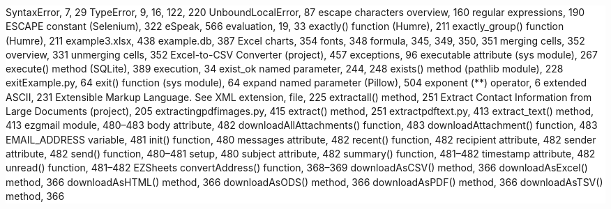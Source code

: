SyntaxError, 7, 29
TypeError, 9, 16, 122, 220
UnboundLocalError, 87
escape characters
overview, 160
regular expressions, 190
ESCAPE constant (Selenium), 322
eSpeak, 566
evaluation, 19, 33
exactly() function (Humre), 211
exactly_group() function (Humre), 211
example3.xlsx, 438
example.db, 387
Excel
charts, 354
fonts, 348
formula, 345, 349, 350, 351
merging cells, 352
overview, 331
unmerging cells, 352
Excel-to-CSV Converter (project), 457
exceptions, 96
executable attribute (sys module), 267
execute() method (SQLite), 389
execution, 34
exist_ok named parameter, 244, 248
exists() method (pathlib module), 228
exitExample.py, 64
exit() function (sys module), 64
expand named parameter (Pillow), 504
exponent (**) operator, 6
extended ASCII, 231
Extensible Markup Language. See XML
extension, file, 225
extractall() method, 251
Extract Contact Information from Large Documents (project), 205
extractingpdfimages.py, 415
extract() method, 251
extractpdftext.py, 413
extract_text() method, 413
ezgmail module, 480–483
body attribute, 482
downloadAllAttachments() function, 483
downloadAttachment() function, 483
EMAIL_ADDRESS variable, 481
init() function, 480
messages attribute, 482
recent() function, 482
recipient attribute, 482
sender attribute, 482
send() function, 480–481
setup, 480
subject attribute, 482
summary() function, 481–482
timestamp attribute, 482
unread() function, 481–482
EZSheets
convertAddress() function, 368–369
downloadAsCSV() method, 366
downloadAsExcel() method, 366
downloadAsHTML() method, 366
downloadAsODS() method, 366
downloadAsPDF() method, 366
downloadAsTSV() method, 366